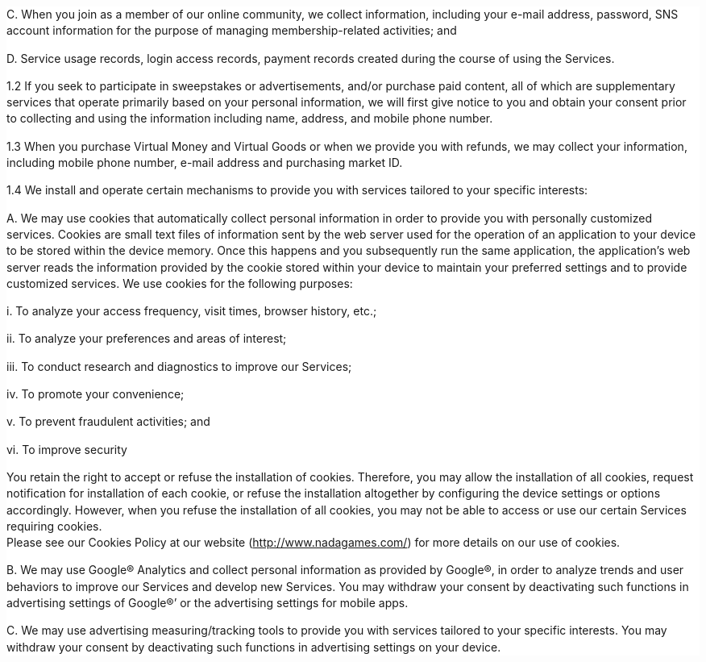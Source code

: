 C. When you join as a member of our online community, we collect information,
including your e-mail address, password, SNS account information for the
purpose of managing membership-related activities; and

D. Service usage records, login access records, payment records created during
the course of using the Services.

1.2 If you seek to participate in sweepstakes or advertisements, and/or
purchase paid content, all of which are supplementary services that operate
primarily based on your personal information, we will first give notice to you
and obtain your consent prior to collecting and using the information
including name, address, and mobile phone number.

1.3 When you purchase Virtual Money and Virtual Goods or when we provide you
with refunds, we may collect your information, including mobile phone number,
e-mail address and purchasing market ID.

1.4 We install and operate certain mechanisms to provide you with services
tailored to your specific interests:

A. We may use cookies that automatically collect personal information in order
to provide you with personally customized services.  Cookies are small text
files of information sent by the web server used for the operation of an
application to your device to be stored within the device memory.  Once this
happens and you subsequently run the same application, the application’s web
server reads the information provided by the cookie stored within your device
to maintain your preferred settings and to provide customized services.  We
use cookies for the following purposes:

i. To analyze your access frequency, visit times, browser history, etc.;

ii. To analyze your preferences and areas of interest;

iii. To conduct research and diagnostics to improve our Services;

iv. To promote your convenience;

v. To prevent fraudulent activities; and

vi. To improve security

You retain the right to accept or refuse the installation of cookies.
Therefore, you may allow the installation of all cookies, request notification
for installation of each cookie, or refuse the installation altogether by
configuring the device settings or options accordingly.  However, when you
refuse the installation of all cookies, you may not be able to access or use
our certain Services requiring cookies.  
Please see our Cookies Policy at our website (http://www.nadagames.com/) for
more details on our use of cookies.

B. We may use Google® Analytics and collect personal information as provided
by Google®, in order to analyze trends and user behaviors to improve our
Services and develop new Services.  You may withdraw your consent by
deactivating such functions in advertising settings of Google®’ or the
advertising settings for mobile apps.

C. We may use advertising measuring/tracking tools to provide you with
services tailored to your specific interests.  You may withdraw your consent
by deactivating such functions in advertising settings on your device.  
